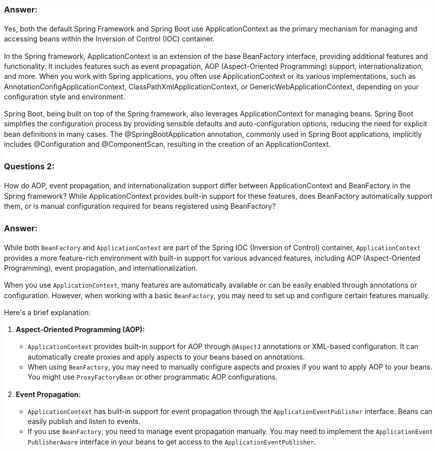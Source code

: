 ### **Answer:**

Yes, both the default Spring Framework and Spring Boot use ApplicationContext as the primary mechanism for managing and accessing beans within the Inversion of Control (IOC) container.

In the Spring framework, ApplicationContext is an extension of the base BeanFactory interface, providing additional features and functionality. It includes features such as event propagation, AOP (Aspect-Oriented Programming) support, internationalization, and more. When you work with Spring applications, you often use ApplicationContext or its various implementations, such as AnnotationConfigApplicationContext, ClassPathXmlApplicationContext, or GenericWebApplicationContext, depending on your configuration style and environment.

Spring Boot, being built on top of the Spring framework, also leverages ApplicationContext for managing beans. Spring Boot simplifies the configuration process by providing sensible defaults and auto-configuration options, reducing the need for explicit bean definitions in many cases. The @SpringBootApplication annotation, commonly used in Spring Boot applications, implicitly includes @Configuration and @ComponentScan, resulting in the creation of an ApplicationContext.






### **Questions 2:**
How do AOP, event propagation, and internationalization support 
differ between ApplicationContext and BeanFactory in the Spring framework? 
While ApplicationContext provides built-in support for these features, does
BeanFactory automatically support them, or is manual configuration required 
for beans registered using BeanFactory?

### **Answer:**

While both `BeanFactory` and `ApplicationContext` are part of the Spring IOC (Inversion of Control) container, `ApplicationContext` provides a more feature-rich environment with built-in support for various advanced features, including AOP (Aspect-Oriented Programming), event propagation, and internationalization.

When you use `ApplicationContext`, many features are automatically available or can be easily enabled through annotations or configuration. However, when working with a basic `BeanFactory`, you may need to set up and configure certain features manually.

Here's a brief explanation:

1. **Aspect-Oriented Programming (AOP):**
    - `ApplicationContext` provides built-in support for AOP through `@AspectJ` annotations or XML-based configuration. It can automatically create proxies and apply aspects to your beans based on annotations.
    - When using `BeanFactory`, you may need to manually configure aspects and proxies if you want to apply AOP to your beans. You might use `ProxyFactoryBean` or other programmatic AOP configurations.

2. **Event Propagation:**
    - `ApplicationContext` has built-in support for event propagation through the `ApplicationEventPublisher` interface. Beans can easily publish and listen to events.
    - If you use `BeanFactory`, you need to manage event propagation manually. You may need to implement the `ApplicationEventPublisherAware` interface in your beans to get access to the `ApplicationEventPublisher`.

